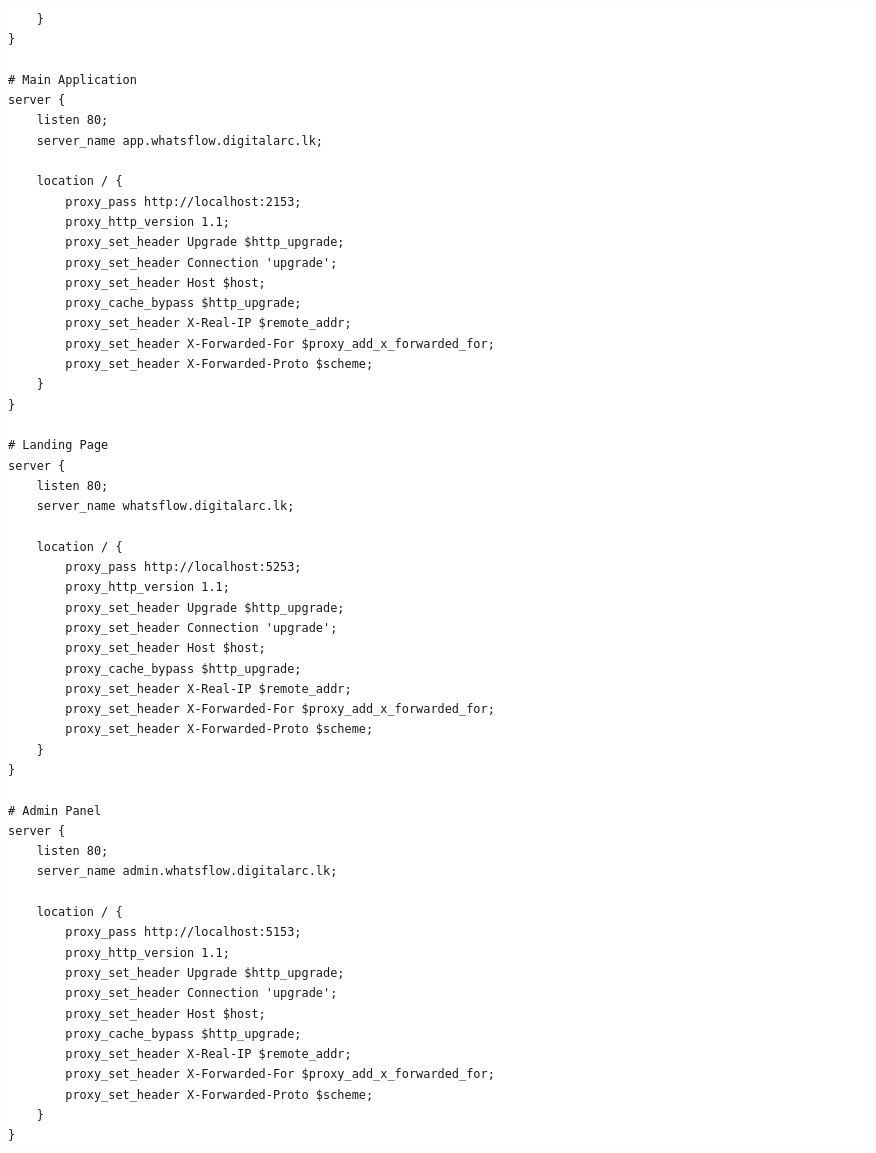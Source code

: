 ```nginx
    }
}

# Main Application
server {
    listen 80;
    server_name app.whatsflow.digitalarc.lk;

    location / {
        proxy_pass http://localhost:2153;
        proxy_http_version 1.1;
        proxy_set_header Upgrade $http_upgrade;
        proxy_set_header Connection 'upgrade';
        proxy_set_header Host $host;
        proxy_cache_bypass $http_upgrade;
        proxy_set_header X-Real-IP $remote_addr;
        proxy_set_header X-Forwarded-For $proxy_add_x_forwarded_for;
        proxy_set_header X-Forwarded-Proto $scheme;
    }
}

# Landing Page
server {
    listen 80;
    server_name whatsflow.digitalarc.lk;

    location / {
        proxy_pass http://localhost:5253;
        proxy_http_version 1.1;
        proxy_set_header Upgrade $http_upgrade;
        proxy_set_header Connection 'upgrade';
        proxy_set_header Host $host;
        proxy_cache_bypass $http_upgrade;
        proxy_set_header X-Real-IP $remote_addr;
        proxy_set_header X-Forwarded-For $proxy_add_x_forwarded_for;
        proxy_set_header X-Forwarded-Proto $scheme;
    }
}

# Admin Panel
server {
    listen 80;
    server_name admin.whatsflow.digitalarc.lk;

    location / {
        proxy_pass http://localhost:5153;
        proxy_http_version 1.1;
        proxy_set_header Upgrade $http_upgrade;
        proxy_set_header Connection 'upgrade';
        proxy_set_header Host $host;
        proxy_cache_bypass $http_upgrade;
        proxy_set_header X-Real-IP $remote_addr;
        proxy_set_header X-Forwarded-For $proxy_add_x_forwarded_for;
        proxy_set_header X-Forwarded-Proto $scheme;
    }
}
```
